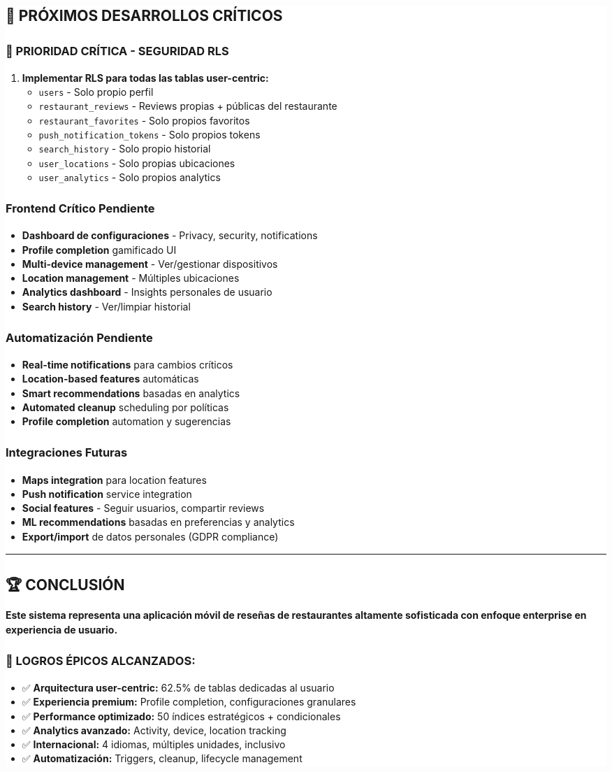 
## 🚀 **PRÓXIMOS DESARROLLOS CRÍTICOS**

### **🚨 PRIORIDAD CRÍTICA - SEGURIDAD RLS**
1. **Implementar RLS para todas las tablas user-centric:**
   - `users` - Solo propio perfil
   - `restaurant_reviews` - Reviews propias + públicas del restaurante  
   - `restaurant_favorites` - Solo propios favoritos
   - `push_notification_tokens` - Solo propios tokens
   - `search_history` - Solo propio historial
   - `user_locations` - Solo propias ubicaciones
   - `user_analytics` - Solo propios analytics

### **Frontend Crítico Pendiente**
- **Dashboard de configuraciones** - Privacy, security, notifications
- **Profile completion** gamificado UI
- **Multi-device management** - Ver/gestionar dispositivos  
- **Location management** - Múltiples ubicaciones
- **Analytics dashboard** - Insights personales de usuario
- **Search history** - Ver/limpiar historial

### **Automatización Pendiente**
- **Real-time notifications** para cambios críticos
- **Location-based features** automáticas
- **Smart recommendations** basadas en analytics
- **Automated cleanup** scheduling por políticas
- **Profile completion** automation y sugerencias

### **Integraciones Futuras**
- **Maps integration** para location features
- **Push notification** service integration
- **Social features** - Seguir usuarios, compartir reviews
- **ML recommendations** basadas en preferencias y analytics
- **Export/import** de datos personales (GDPR compliance)

---

## 🏆 **CONCLUSIÓN**

**Este sistema representa una aplicación móvil de reseñas de restaurantes altamente sofisticada con enfoque enterprise en experiencia de usuario.**

### **🎯 LOGROS ÉPICOS ALCANZADOS:**
- ✅ **Arquitectura user-centric:** 62.5% de tablas dedicadas al usuario
- ✅ **Experiencia premium:** Profile completion, configuraciones granulares
- ✅ **Performance optimizado:** 50 índices estratégicos + condicionales
- ✅ **Analytics avanzado:** Activity, device, location tracking
- ✅ **Internacional:** 4 idiomas, múltiples unidades, inclusivo
- ✅ **Automatización:** Triggers, cleanup, lifecycle management
